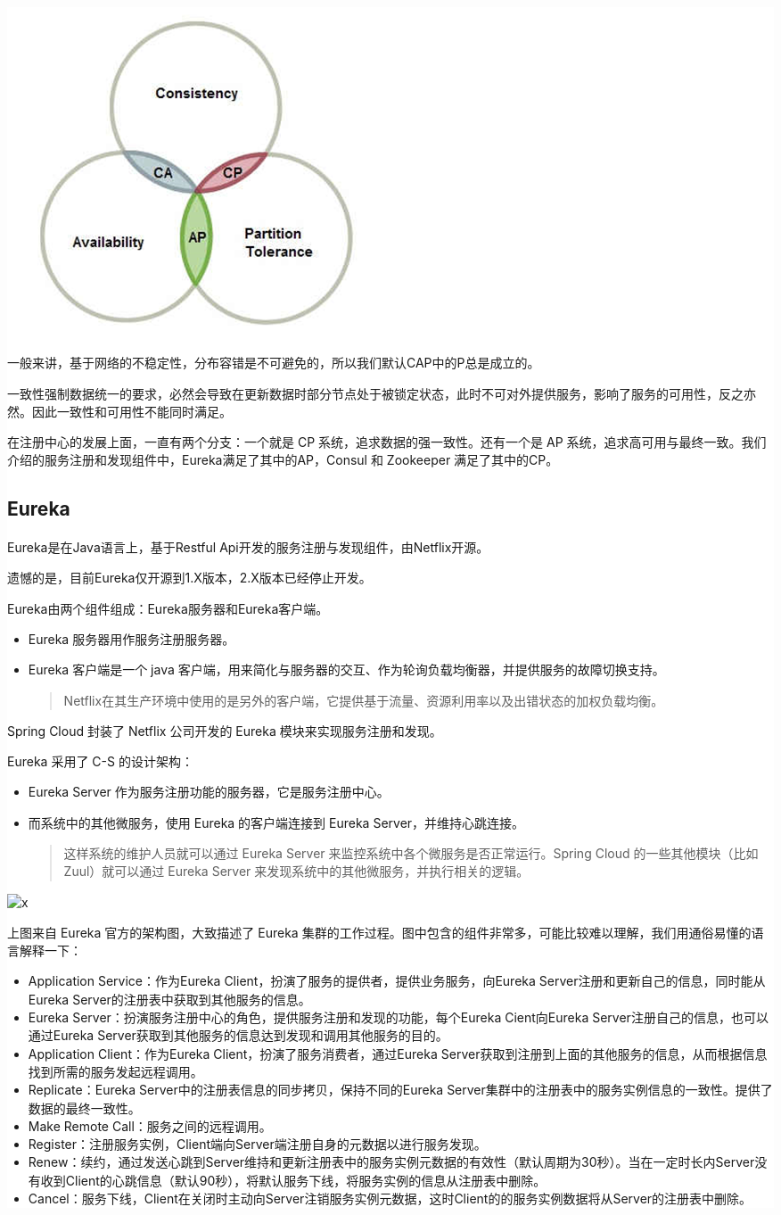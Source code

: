 ![x](./Resources/CAP.png)

一般来讲，基于网络的不稳定性，分布容错是不可避免的，所以我们默认CAP中的P总是成立的。

一致性强制数据统一的要求，必然会导致在更新数据时部分节点处于被锁定状态，此时不可对外提供服务，影响了服务的可用性，反之亦然。因此一致性和可用性不能同时满足。

在注册中心的发展上面，一直有两个分支：一个就是 CP 系统，追求数据的强一致性。还有一个是 AP 系统，追求高可用与最终一致。我们介绍的服务注册和发现组件中，Eureka满足了其中的AP，Consul 和 Zookeeper 满足了其中的CP。

## Eureka

Eureka是在Java语言上，基于Restful Api开发的服务注册与发现组件，由Netflix开源。

遗憾的是，目前Eureka仅开源到1.X版本，2.X版本已经停止开发。

Eureka由两个组件组成：Eureka服务器和Eureka客户端。

- Eureka 服务器用作服务注册服务器。
- Eureka 客户端是一个 java 客户端，用来简化与服务器的交互、作为轮询负载均衡器，并提供服务的故障切换支持。
  
  >Netflix在其生产环境中使用的是另外的客户端，它提供基于流量、资源利用率以及出错状态的加权负载均衡。
  

Spring Cloud 封装了 Netflix 公司开发的 Eureka 模块来实现服务注册和发现。

Eureka 采用了 C-S 的设计架构：

- Eureka Server 作为服务注册功能的服务器，它是服务注册中心。
- 而系统中的其他微服务，使用 Eureka 的客户端连接到 Eureka Server，并维持心跳连接。
  
  >这样系统的维护人员就可以通过 Eureka Server 来监控系统中各个微服务是否正常运行。Spring Cloud 的一些其他模块（比如Zuul）就可以通过 Eureka Server 来发现系统中的其他微服务，并执行相关的逻辑。

![x](./Resource/Eureka1.png)

上图来自 Eureka 官方的架构图，大致描述了 Eureka 集群的工作过程。图中包含的组件非常多，可能比较难以理解，我们用通俗易懂的语言解释一下：

- Application Service：作为Eureka Client，扮演了服务的提供者，提供业务服务，向Eureka Server注册和更新自己的信息，同时能从Eureka Server的注册表中获取到其他服务的信息。
- Eureka Server：扮演服务注册中心的角色，提供服务注册和发现的功能，每个Eureka Cient向Eureka Server注册自己的信息，也可以通过Eureka Server获取到其他服务的信息达到发现和调用其他服务的目的。
- Application Client：作为Eureka Client，扮演了服务消费者，通过Eureka Server获取到注册到上面的其他服务的信息，从而根据信息找到所需的服务发起远程调用。
- Replicate：Eureka Server中的注册表信息的同步拷贝，保持不同的Eureka Server集群中的注册表中的服务实例信息的一致性。提供了数据的最终一致性。
- Make Remote Call：服务之间的远程调用。
- Register：注册服务实例，Client端向Server端注册自身的元数据以进行服务发现。
- Renew：续约，通过发送心跳到Server维持和更新注册表中的服务实例元数据的有效性（默认周期为30秒）。当在一定时长内Server没有收到Client的心跳信息（默认90秒），将默认服务下线，将服务实例的信息从注册表中删除。
- Cancel：服务下线，Client在关闭时主动向Server注销服务实例元数据，这时Client的的服务实例数据将从Server的注册表中删除。

